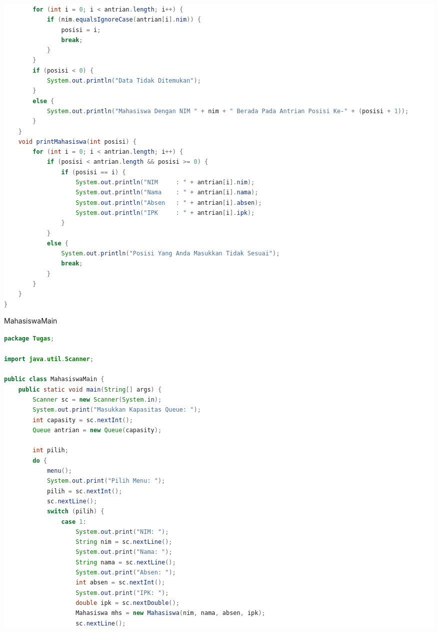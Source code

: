 ``` java
        for (int i = 0; i < antrian.length; i++) {
            if (nim.equalsIgnoreCase(antrian[i].nim)) {
                posisi = i;
                break;
            }
        }
        if (posisi < 0) {
            System.out.println("Data Tidak Ditemukan");
        }
        else {
            System.out.println("Mahasiswa Dengan NIM " + nim + " Berada Pada Antrian Posisi Ke-" + (posisi + 1));
        }
    }
    void printMahasiswa(int posisi) {
        for (int i = 0; i < antrian.length; i++) {
            if (posisi < antrian.length && posisi >= 0) {
                if (posisi == i) {
                    System.out.println("NIM     : " + antrian[i].nim);
                    System.out.println("Nama    : " + antrian[i].nama);
                    System.out.println("Absen   : " + antrian[i].absen);
                    System.out.println("IPK     : " + antrian[i].ipk);
                }
            }
            else {
                System.out.println("Posisi Yang Anda Masukkan Tidak Sesuai");
                break;
            }
        }
    }
}
```
MahasiswaMain
``` java
package Tugas;

import java.util.Scanner;

public class MahasiswaMain {
    public static void main(String[] args) {
        Scanner sc = new Scanner(System.in);
        System.out.print("Masukkan Kapasitas Queue: ");
        int capasity = sc.nextInt();
        Queue antrian = new Queue(capasity);

        int pilih;
        do {
            menu();
            System.out.print("Pilih Menu: ");
            pilih = sc.nextInt();
            sc.nextLine();
            switch (pilih) {
                case 1:
                    System.out.print("NIM: ");
                    String nim = sc.nextLine();
                    System.out.print("Nama: ");
                    String nama = sc.nextLine();
                    System.out.print("Absen: ");
                    int absen = sc.nextInt();
                    System.out.print("IPK: ");
                    double ipk = sc.nextDouble();
                    Mahasiswa mhs = new Mahasiswa(nim, nama, absen, ipk);
                    sc.nextLine();
```